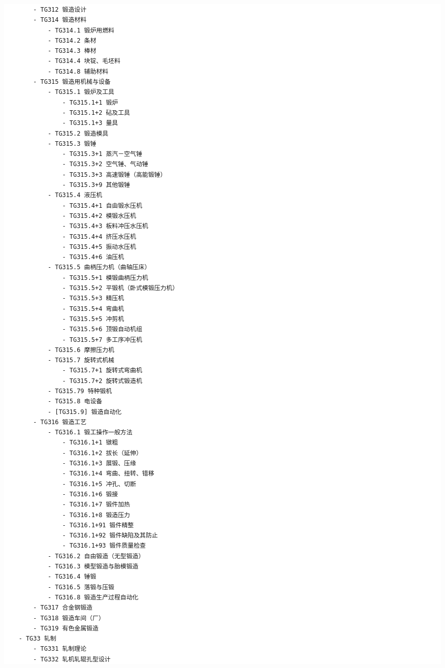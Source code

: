 			- TG312 锻造设计
			- TG314 锻造材料
				- TG314.1 锻炉用燃料
				- TG314.2 条材
				- TG314.3 棒材
				- TG314.4 块锭、毛坯料
				- TG314.8 辅助材料
			- TG315 锻造用机械与设备
				- TG315.1 锻炉及工具
					- TG315.1+1 锻炉
					- TG315.1+2 砧及工具
					- TG315.1+3 量具
				- TG315.2 锻造模具
				- TG315.3 锻锤
					- TG315.3+1 蒸汽－空气锤
					- TG315.3+2 空气锤、气动锤
					- TG315.3+3 高速锻锤（高能锻锤）
					- TG315.3+9 其他锻锤
				- TG315.4 液压机
					- TG315.4+1 自由锻水压机
					- TG315.4+2 模锻水压机
					- TG315.4+3 板料冲压水压机
					- TG315.4+4 挤压水压机
					- TG315.4+5 振动水压机
					- TG315.4+6 油压机
				- TG315.5 曲柄压力机（曲轴压床）
					- TG315.5+1 模锻曲柄压力机
					- TG315.5+2 平锻机（卧式模锻压力机）
					- TG315.5+3 精压机
					- TG315.5+4 弯曲机
					- TG315.5+5 冲剪机
					- TG315.5+6 顶锻自动机组
					- TG315.5+7 多工序冲压机
				- TG315.6 摩擦压力机
				- TG315.7 旋转式机械
					- TG315.7+1 旋转式弯曲机
					- TG315.7+2 旋转式锻造机
				- TG315.79 特种锻机
				- TG315.8 电设备
				- [TG315.9] 锻造自动化
			- TG316 锻造工艺
				- TG316.1 锻工操作一般方法
					- TG316.1+1 镦粗
					- TG316.1+2 拔长（延伸）
					- TG316.1+3 展锻、压缘
					- TG316.1+4 弯曲、扭转、错移
					- TG316.1+5 冲孔、切断
					- TG316.1+6 锻接
					- TG316.1+7 锻件加热
					- TG316.1+8 锻造压力
					- TG316.1+91 锻件精整
					- TG316.1+92 锻件缺陷及其防止
					- TG316.1+93 锻件质量检查
				- TG316.2 自由锻造（无型锻造）
				- TG316.3 模型锻造与胎模锻造
				- TG316.4 锤锻
				- TG316.5 落锻与压锻
				- TG316.8 锻造生产过程自动化
			- TG317 合金钢锻造
			- TG318 锻造车间（厂）
			- TG319 有色金属锻造
		- TG33 轧制
			- TG331 轧制理论
			- TG332 轧机轧辊孔型设计